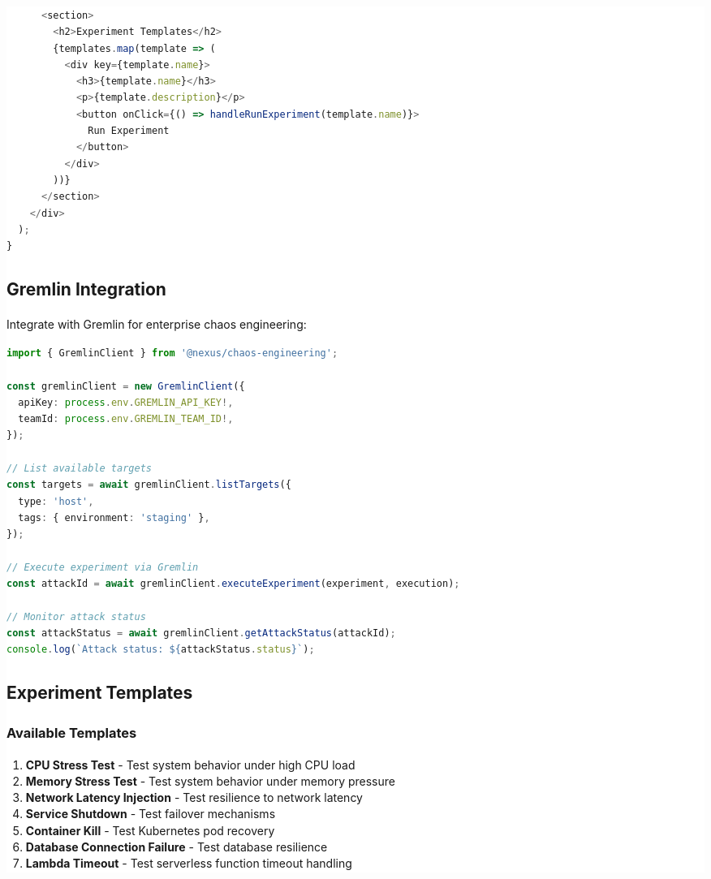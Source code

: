 ```typescript
      <section>
        <h2>Experiment Templates</h2>
        {templates.map(template => (
          <div key={template.name}>
            <h3>{template.name}</h3>
            <p>{template.description}</p>
            <button onClick={() => handleRunExperiment(template.name)}>
              Run Experiment
            </button>
          </div>
        ))}
      </section>
    </div>
  );
}
```

## Gremlin Integration

Integrate with Gremlin for enterprise chaos engineering:

```typescript
import { GremlinClient } from '@nexus/chaos-engineering';

const gremlinClient = new GremlinClient({
  apiKey: process.env.GREMLIN_API_KEY!,
  teamId: process.env.GREMLIN_TEAM_ID!,
});

// List available targets
const targets = await gremlinClient.listTargets({
  type: 'host',
  tags: { environment: 'staging' },
});

// Execute experiment via Gremlin
const attackId = await gremlinClient.executeExperiment(experiment, execution);

// Monitor attack status
const attackStatus = await gremlinClient.getAttackStatus(attackId);
console.log(`Attack status: ${attackStatus.status}`);
```

## Experiment Templates

### Available Templates

1. **CPU Stress Test** - Test system behavior under high CPU load
2. **Memory Stress Test** - Test system behavior under memory pressure
3. **Network Latency Injection** - Test resilience to network latency
4. **Service Shutdown** - Test failover mechanisms
5. **Container Kill** - Test Kubernetes pod recovery
6. **Database Connection Failure** - Test database resilience
7. **Lambda Timeout** - Test serverless function timeout handling
